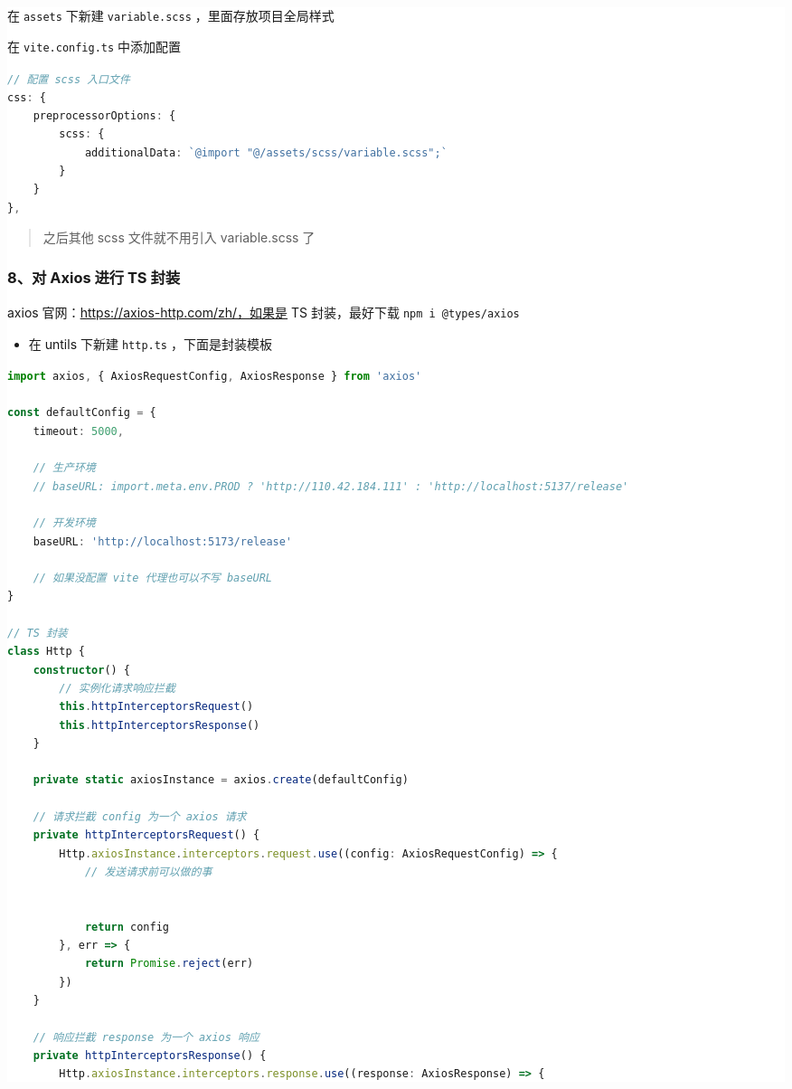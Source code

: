 在 `assets` 下新建 `variable.scss` ，里面存放项目全局样式

在 `vite.config.ts` 中添加配置

```ts
// 配置 scss 入口文件
css: {
    preprocessorOptions: {
        scss: {
            additionalData: `@import "@/assets/scss/variable.scss";`
        }
    }
},
```

> 之后其他 scss 文件就不用引入 variable.scss 了





### 8、对 Axios 进行 TS 封装

axios 官网：https://axios-http.com/zh/，如果是 TS 封装，最好下载 `npm i @types/axios`



- 在 untils 下新建 `http.ts` ，下面是封装模板

```ts
import axios, { AxiosRequestConfig, AxiosResponse } from 'axios'

const defaultConfig = {
    timeout: 5000,
    
    // 生产环境
    // baseURL: import.meta.env.PROD ? 'http://110.42.184.111' : 'http://localhost:5137/release'
    
    // 开发环境
    baseURL: 'http://localhost:5173/release'   
    
    // 如果没配置 vite 代理也可以不写 baseURL
}

// TS 封装
class Http {
    constructor() {
        // 实例化请求响应拦截
        this.httpInterceptorsRequest()
        this.httpInterceptorsResponse()
    }

    private static axiosInstance = axios.create(defaultConfig)

    // 请求拦截 config 为一个 axios 请求
    private httpInterceptorsRequest() {
        Http.axiosInstance.interceptors.request.use((config: AxiosRequestConfig) => {
            // 发送请求前可以做的事


            return config
        }, err => {
            return Promise.reject(err)
        })
    }

    // 响应拦截 response 为一个 axios 响应
    private httpInterceptorsResponse() {
        Http.axiosInstance.interceptors.response.use((response: AxiosResponse) => {
```